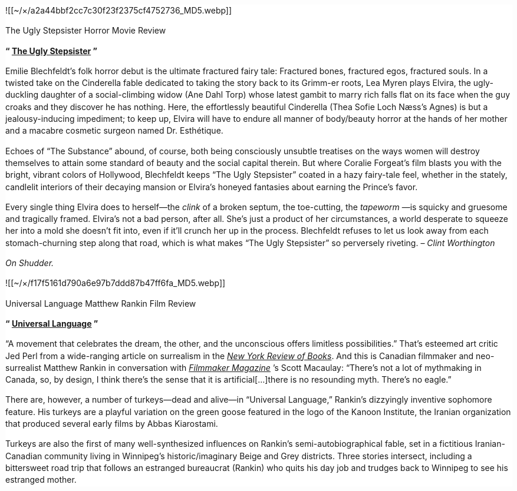 ![[~/×/a2a44bbf2cc7c30f23f2375cf4752736_MD5.webp]]

The Ugly Stepsister Horror Movie Review

****“** [The Ugly Stepsister](https://www.rogerebert.com/reviews/the-ugly-stepsister-horror-movie-review-2025) ”**

Emilie Blechfeldt’s folk horror debut is the ultimate fractured fairy tale: Fractured bones, fractured egos, fractured souls. In a twisted take on the Cinderella fable dedicated to taking the story back to its Grimm-er roots, Lea Myren plays Elvira, the ugly-duckling daughter of a social-climbing widow (Ane Dahl Torp) whose latest gambit to marry rich falls flat on its face when the guy croaks and they discover he has nothing. Here, the effortlessly beautiful Cinderella (Thea Sofie Loch Næss’s Agnes) is but a jealousy-inducing impediment; to keep up, Elvira will have to endure all manner of body/beauty horror at the hands of her mother and a macabre cosmetic surgeon named Dr. Esthétique.

Echoes of “The Substance” abound, of course, both being consciously unsubtle treatises on the ways women will destroy themselves to attain some standard of beauty and the social capital therein. But where Coralie Forgeat’s film blasts you with the bright, vibrant colors of Hollywood, Blechfeldt keeps “The Ugly Stepsister” coated in a hazy fairy-tale feel, whether in the stately, candlelit interiors of their decaying mansion or Elvira’s honeyed fantasies about earning the Prince’s favor.

Every single thing Elvira does to herself—the *clink* of a broken septum, the toe-cutting, the *tapeworm* —is squicky and gruesome and tragically framed. Elvira’s not a bad person, after all. She’s just a product of her circumstances, a world desperate to squeeze her into a mold she doesn’t fit into, even if it’ll crunch her up in the process. Blechfeldt refuses to let us look away from each stomach-churning step along that road, which is what makes “The Ugly Stepsister” so perversely riveting. – *Clint Worthington*

*On Shudder.*

![[~/×/f17f5161d790a6e97b7ddd87b47ff6fa_MD5.webp]]

Universal Language Matthew Rankin Film Review

****“** [Universal Language](https://www.rogerebert.com/reviews/universal-language-film-review-2025) ”**

“A movement that celebrates the dream, the other, and the unconscious offers limitless possibilities.” That’s esteemed art critic Jed Perl from a wide-ranging article on surrealism in the [*New York Review of Books*](https://www.nybooks.com/articles/2025/05/15/a-century-of-surrealism-andre-breton/). And this is Canadian filmmaker and neo-surrealist Matthew Rankin in conversation with [*Filmmaker* *Magazine*](https://filmmakermagazine.com/126083-matthew-rankin-universal-language/) ’s Scott Macaulay: “There’s not a lot of mythmaking in Canada, so, by design, I think there’s the sense that it is artificial\[…\]there is no resounding myth. There’s no eagle.”

There are, however, a number of turkeys—dead and alive—in “Universal Language,” Rankin’s dizzyingly inventive sophomore feature. His turkeys are a playful variation on the green goose featured in the logo of the Kanoon Institute, the Iranian organization that produced several early films by Abbas Kiarostami.

Turkeys are also the first of many well-synthesized influences on Rankin’s semi-autobiographical fable, set in a fictitious Iranian-Canadian community living in Winnipeg’s historic/imaginary Beige and Grey districts. Three stories intersect, including a bittersweet road trip that follows an estranged bureaucrat (Rankin) who quits his day job and trudges back to Winnipeg to see his estranged mother.
